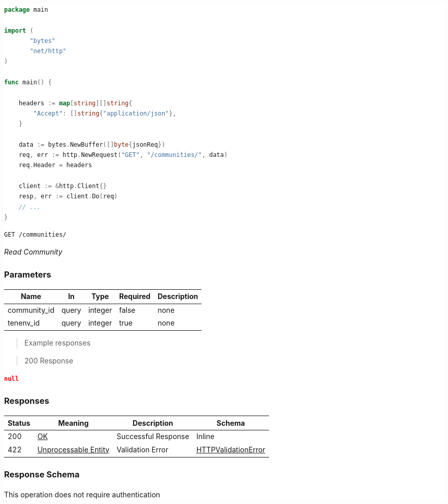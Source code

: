```go
package main

import (
       "bytes"
       "net/http"
)

func main() {

    headers := map[string][]string{
        "Accept": []string{"application/json"},
    }

    data := bytes.NewBuffer([]byte{jsonReq})
    req, err := http.NewRequest("GET", "/communities/", data)
    req.Header = headers

    client := &http.Client{}
    resp, err := client.Do(req)
    // ...
}

```

`GET /communities/`

*Read Community*

<h3 id="read_community_communities__get-parameters">Parameters</h3>

|Name|In|Type|Required|Description|
|---|---|---|---|---|
|community_id|query|integer|false|none|
|tenenv_id|query|integer|true|none|

> Example responses

> 200 Response

```json
null
```

<h3 id="read_community_communities__get-responses">Responses</h3>

|Status|Meaning|Description|Schema|
|---|---|---|---|
|200|[OK](https://tools.ietf.org/html/rfc7231#section-6.3.1)|Successful Response|Inline|
|422|[Unprocessable Entity](https://tools.ietf.org/html/rfc2518#section-10.3)|Validation Error|[HTTPValidationError](#schemahttpvalidationerror)|

<h3 id="read_community_communities__get-responseschema">Response Schema</h3>

<aside class="success">
This operation does not require authentication
</aside>


[//]: # (docker-compose run --rm web alembic revision --autogenerate -m 'Initial Migration')
[//]: # (docker-compose run --rm web python app/seed.py)
